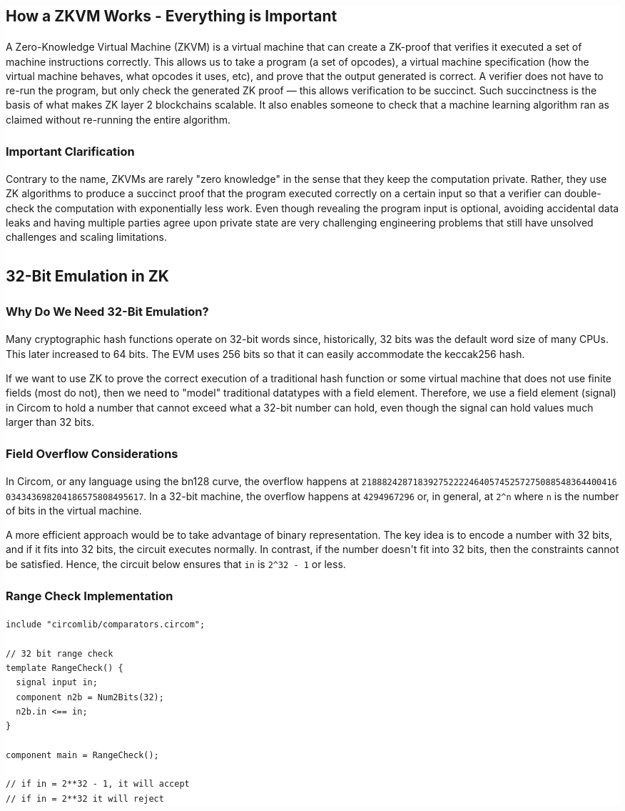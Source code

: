 ## How a ZKVM Works - Everything is Important

A Zero-Knowledge Virtual Machine (ZKVM) is a virtual machine that can create a ZK-proof that verifies it executed a set of machine instructions correctly. This allows us to take a program (a set of opcodes), a virtual machine specification (how the virtual machine behaves, what opcodes it uses, etc), and prove that the output generated is correct. A verifier does not have to re-run the program, but only check the generated ZK proof — this allows verification to be succinct. Such succinctness is the basis of what makes ZK layer 2 blockchains scalable. It also enables someone to check that a machine learning algorithm ran as claimed without re-running the entire algorithm.

### Important Clarification

Contrary to the name, ZKVMs are rarely "zero knowledge" in the sense that they keep the computation private. Rather, they use ZK algorithms to produce a succinct proof that the program executed correctly on a certain input so that a verifier can double-check the computation with exponentially less work. Even though revealing the program input is optional, avoiding accidental data leaks and having multiple parties agree upon private state are very challenging engineering problems that still have unsolved challenges and scaling limitations.

## 32-Bit Emulation in ZK

### Why Do We Need 32-Bit Emulation?

Many cryptographic hash functions operate on 32-bit words since, historically, 32 bits was the default word size of many CPUs. This later increased to 64 bits. The EVM uses 256 bits so that it can easily accommodate the keccak256 hash.

If we want to use ZK to prove the correct execution of a traditional hash function or some virtual machine that does not use finite fields (most do not), then we need to "model" traditional datatypes with a field element. Therefore, we use a field element (signal) in Circom to hold a number that cannot exceed what a 32-bit number can hold, even though the signal can hold values much larger than 32 bits.

### Field Overflow Considerations

In Circom, or any language using the bn128 curve, the overflow happens at `21888242871839275222246405745257275088548364400416034343698204186575808495617`. In a 32-bit machine, the overflow happens at `4294967296` or, in general, at `2^n` where `n` is the number of bits in the virtual machine.

A more efficient approach would be to take advantage of binary representation. The key idea is to encode a number with 32 bits, and if it fits into 32 bits, the circuit executes normally. In contrast, if the number doesn't fit into 32 bits, then the constraints cannot be satisfied. Hence, the circuit below ensures that `in` is `2^32 - 1` or less.

### Range Check Implementation

```circom
include "circomlib/comparators.circom";

// 32 bit range check
template RangeCheck() {
  signal input in;
  component n2b = Num2Bits(32);
  n2b.in <== in;
}

component main = RangeCheck();

// if in = 2**32 - 1, it will accept
// if in = 2**32 it will reject
```
